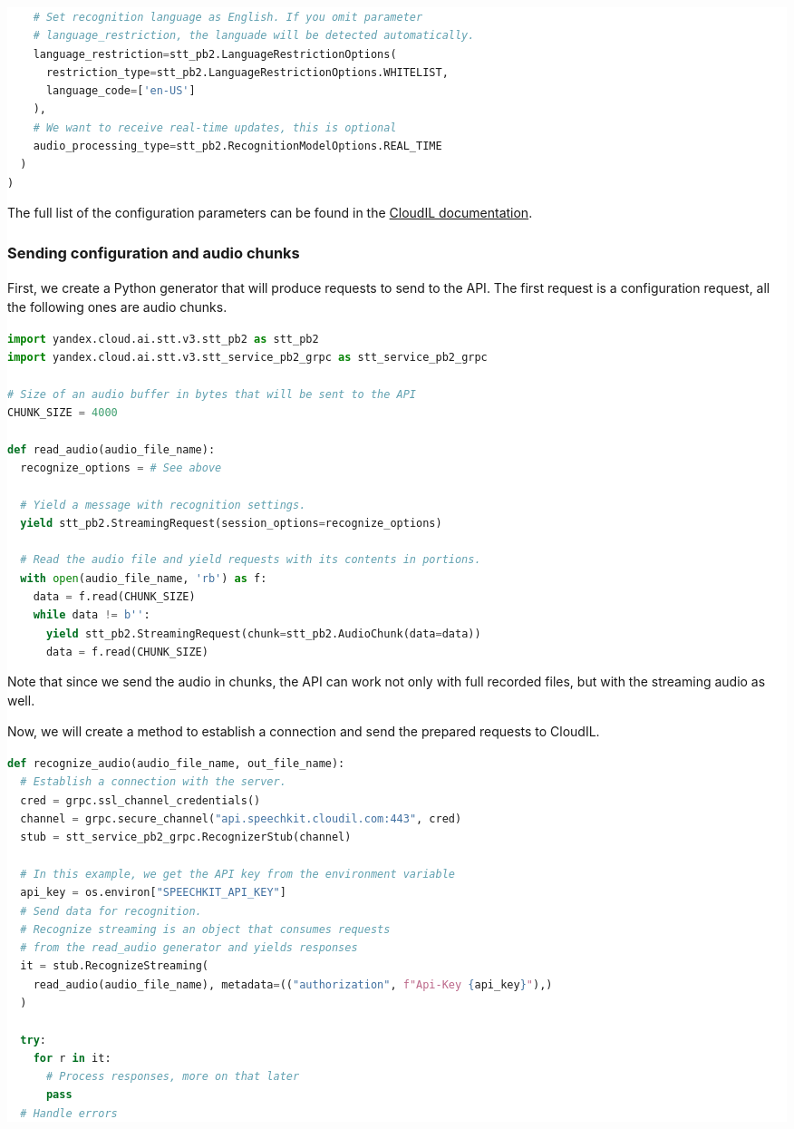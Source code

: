 ```py
    # Set recognition language as English. If you omit parameter 
    # language_restriction, the languade will be detected automatically.
    language_restriction=stt_pb2.LanguageRestrictionOptions(
      restriction_type=stt_pb2.LanguageRestrictionOptions.WHITELIST,
      language_code=['en-US']
    ),
    # We want to receive real-time updates, this is optional
    audio_processing_type=stt_pb2.RecognitionModelOptions.REAL_TIME
  )
)
``` 

The full list of the configuration parameters can be found in the [CloudIL documentation](https://cloudil.co.il/docs/speechkit/stt-v3/api-ref/grpc/stt_service#RecognitionModelOptions).

### Sending configuration and audio chunks

First, we create a Python generator that will produce requests to send to the API. The first request is a configuration request, all the following ones are audio chunks.

```py
import yandex.cloud.ai.stt.v3.stt_pb2 as stt_pb2
import yandex.cloud.ai.stt.v3.stt_service_pb2_grpc as stt_service_pb2_grpc

# Size of an audio buffer in bytes that will be sent to the API
CHUNK_SIZE = 4000

def read_audio(audio_file_name):
  recognize_options = # See above

  # Yield a message with recognition settings.
  yield stt_pb2.StreamingRequest(session_options=recognize_options)

  # Read the audio file and yield requests with its contents in portions.
  with open(audio_file_name, 'rb') as f:
    data = f.read(CHUNK_SIZE)
    while data != b'':
      yield stt_pb2.StreamingRequest(chunk=stt_pb2.AudioChunk(data=data))
      data = f.read(CHUNK_SIZE)
```
Note that since we send the audio in chunks, the API can work not only with full recorded files, but with the streaming audio as well. 

Now, we will create a method to establish a connection and send the prepared requests to CloudIL.

```py
def recognize_audio(audio_file_name, out_file_name):
  # Establish a connection with the server.
  cred = grpc.ssl_channel_credentials()
  channel = grpc.secure_channel("api.speechkit.cloudil.com:443", cred)
  stub = stt_service_pb2_grpc.RecognizerStub(channel)

  # In this example, we get the API key from the environment variable
  api_key = os.environ["SPEECHKIT_API_KEY"]
  # Send data for recognition. 
  # Recognize streaming is an object that consumes requests 
  # from the read_audio generator and yields responses
  it = stub.RecognizeStreaming(
    read_audio(audio_file_name), metadata=(("authorization", f"Api-Key {api_key}"),)
  )

  try:
    for r in it:
      # Process responses, more on that later
      pass
  # Handle errors
```